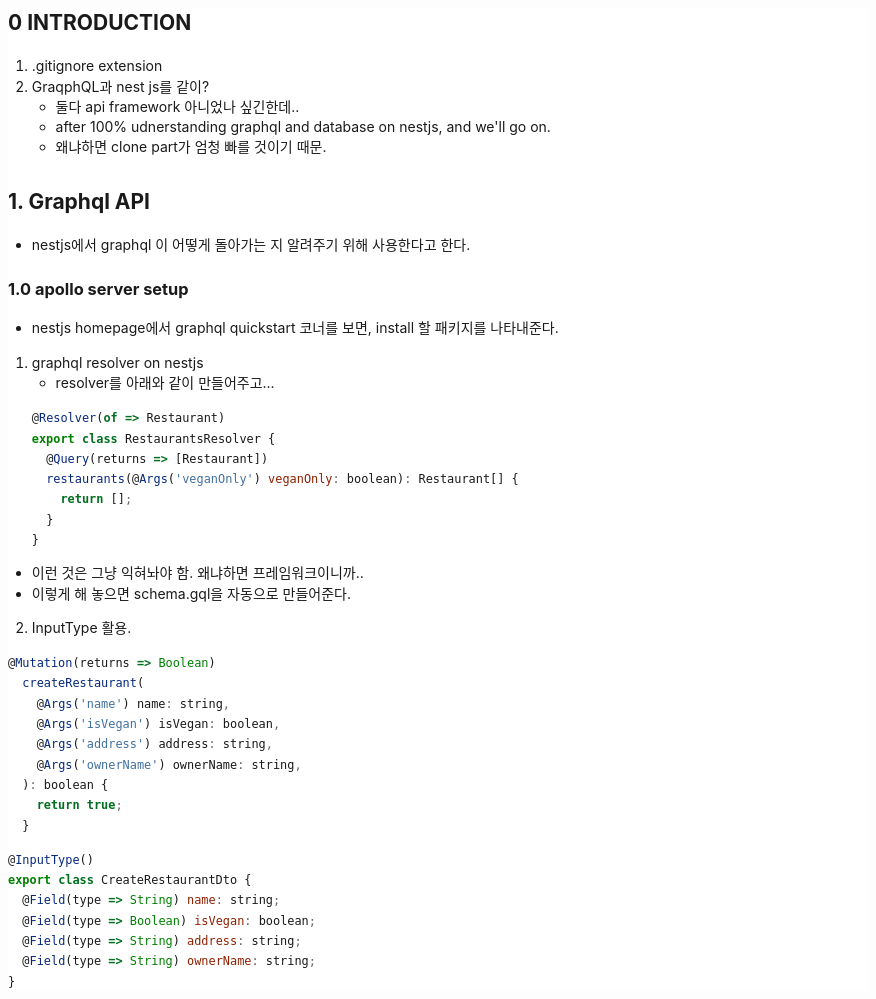 ## 0 INTRODUCTION

1. .gitignore extension
2. GraqphQL과 nest js를 같이?
   - 둘다 api framework 아니었나 싶긴한데..
   - after 100% udnerstanding graphql and database on nestjs, and we'll go on.
   - 왜냐하면 clone part가 엄청 빠를 것이기 때문.

## 1. Graphql API

- nestjs에서 graphql 이 어떻게 돌아가는 지 알려주기 위해 사용한다고 한다.

### 1.0 apollo server setup

- nestjs homepage에서 graphql quickstart 코너를 보면, install 할 패키지를 나타내준다.

1. graphql resolver on nestjs
   - resolver를 아래와 같이 만들어주고...
   ```js
   @Resolver(of => Restaurant)
   export class RestaurantsResolver {
     @Query(returns => [Restaurant])
     restaurants(@Args('veganOnly') veganOnly: boolean): Restaurant[] {
       return [];
     }
   }
   ```

- 이런 것은 그냥 익혀놔야 함. 왜냐하면 프레임워크이니까..
- 이렇게 해 놓으면 schema.gql을 자동으로 만들어준다.

2. InputType 활용.

```js
@Mutation(returns => Boolean)
  createRestaurant(
    @Args('name') name: string,
    @Args('isVegan') isVegan: boolean,
    @Args('address') address: string,
    @Args('ownerName') ownerName: string,
  ): boolean {
    return true;
  }
```

```js
@InputType()
export class CreateRestaurantDto {
  @Field(type => String) name: string;
  @Field(type => Boolean) isVegan: boolean;
  @Field(type => String) address: string;
  @Field(type => String) ownerName: string;
}
```
